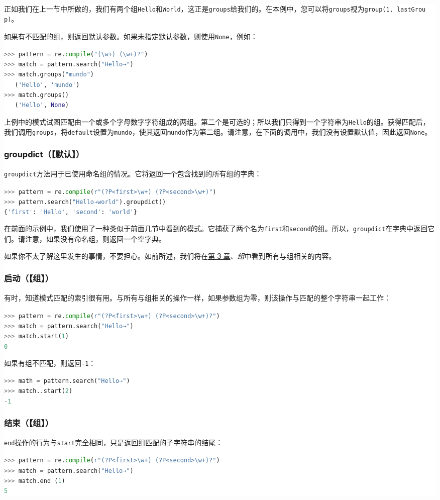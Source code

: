 正如我们在上一节中所做的，我们有两个组`Hello`和`World`，这正是`groups`给我们的。在本例中，您可以将`groups`视为`group(1, lastGroup)`。

如果有不匹配的组，则返回默认参数。如果未指定默认参数，则使用`None`，例如：

```py
>>> pattern = re.compile("(\w+) (\w+)?")
>>> match = pattern.search("Hello⇢")
>>> match.groups("mundo")
   ('Hello', 'mundo')
>>> match.groups()
   ('Hello', None)
```

上例中的模式试图匹配由一个或多个字母数字字符组成的两组。第二个是可选的；所以我们只得到一个字符串为`Hello`的组。获得匹配后，我们调用`groups`，将`default`设置为`mundo`，使其返回`mundo`作为第二组。请注意，在下面的调用中，我们没有设置默认值，因此返回`None`。

### groupdict（【默认】）

`groupdict`方法用于已使用命名组的情况。它将返回一个包含找到的所有组的字典：

```py
>>> pattern = re.compile(r"(?P<first>\w+) (?P<second>\w+)")
>>> pattern.search("Hello⇢world").groupdict()
{'first': 'Hello', 'second': 'world'}
```

在前面的示例中，我们使用了一种类似于前面几节中看到的模式。它捕获了两个名为`first`和`second`的组。所以，`groupdict`在字典中返回它们。请注意，如果没有命名组，则返回一个空字典。

如果你不太了解这里发生的事情，不要担心。如前所述，我们将在[第 3 章](3.html "Chapter 3. Grouping")、*组*中看到所有与组相关的内容。

### 启动（【组】）

有时，知道模式匹配的索引很有用。与所有与组相关的操作一样，如果参数组为零，则该操作与匹配的整个字符串一起工作：

```py
>>> pattern = re.compile(r"(?P<first>\w+) (?P<second>\w+)?")
>>> match = pattern.search("Hello⇢")
>>> match.start(1)
0
```

如果有组不匹配，则返回`-1`：

```py
>>> math = pattern.search("Hello⇢")
>>> match..start(2)
-1
```

### 结束（【组】）

`end`操作的行为与`start`完全相同，只是返回组匹配的子字符串的结尾：

```py
>>> pattern = re.compile(r"(?P<first>\w+) (?P<second>\w+)?")
>>> match = pattern.search("Hello⇢")
>>> match.end (1)
5
```
